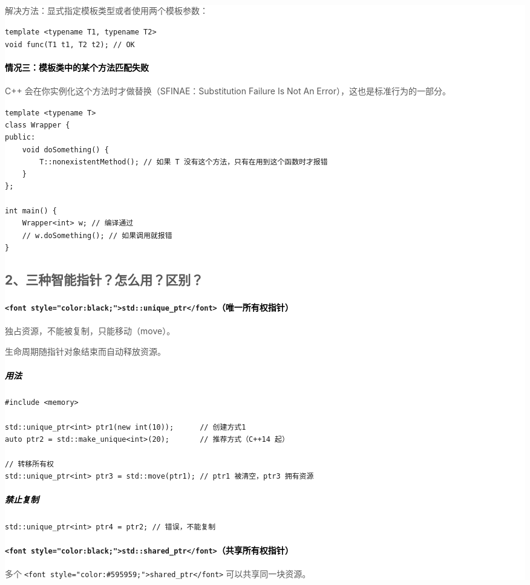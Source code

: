 <font style="color:#595959;">解决方法：显式指定模板类型或者使用两个模板参数：</font>

```plain
template <typename T1, typename T2>
void func(T1 t1, T2 t2); // OK
```

#### <font style="color:black;">情况三：模板类中的某个方法匹配失败</font>
<font style="color:#595959;">C++ 会在你实例化这个方法时才做替换</font><font style="color:#595959;">（SFINAE：Substitution Failure Is Not An Error）</font><font style="color:#595959;">，这也是标准行为的一部分。</font>

```plain
template <typename T>
class Wrapper {
public:
    void doSomething() {
        T::nonexistentMethod(); // 如果 T 没有这个方法，只有在用到这个函数时才报错
    }
};

int main() {
    Wrapper<int> w; // 编译通过
    // w.doSomething(); // 如果调用就报错
}
```

## **<font style="color:#595959;">2、三种智能指针？怎么用？区别？</font>**
#### `<font style="color:black;">std::unique_ptr</font>`<font style="color:black;">（唯一所有权指针）</font>
<font style="color:#595959;">独占资源，不能被复制，只能移动（move）。</font>

<font style="color:#595959;">生命周期随指针对象结束而自动释放资源。</font>

##### <font style="color:black;">用法</font>
```plain
#include <memory>

std::unique_ptr<int> ptr1(new int(10));      // 创建方式1
auto ptr2 = std::make_unique<int>(20);       // 推荐方式（C++14 起）

// 转移所有权
std::unique_ptr<int> ptr3 = std::move(ptr1); // ptr1 被清空，ptr3 拥有资源
```

##### <font style="color:black;">禁止复制</font>
```plain
std::unique_ptr<int> ptr4 = ptr2; // 错误，不能复制
```

#### `<font style="color:black;">std::shared_ptr</font>`<font style="color:black;">（共享所有权指针）</font>
<font style="color:#595959;">多个 </font>`<font style="color:#595959;">shared_ptr</font>`<font style="color:#595959;"> 可以共享同一块资源。</font>
